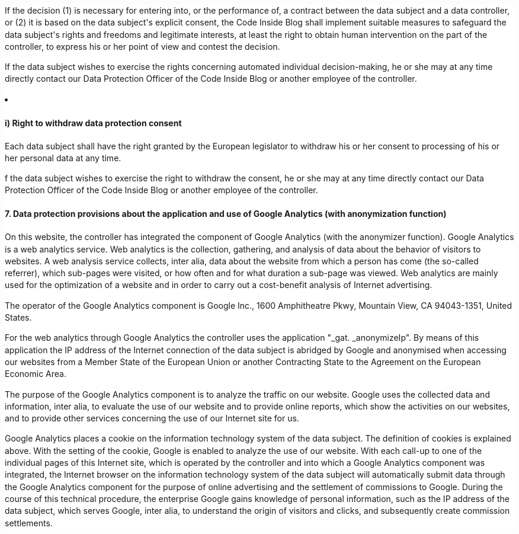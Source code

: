 <p>If the decision (1) is necessary for entering into, or the performance of, a contract between the data subject and a data controller, or (2) it is based on the data subject's explicit consent, the Code Inside Blog shall implement suitable measures to safeguard the data subject's rights and freedoms and legitimate interests, at least the right to obtain human intervention on the part of the controller, to express his or her point of view and contest the decision.</p>

<p>If the data subject wishes to exercise the rights concerning automated individual decision-making, he or she may at any time directly contact our Data Protection Officer of the Code Inside Blog or another employee of the controller.</p>

</li>
<li><h4>i) Right to withdraw data protection consent </h4>
<p>Each data subject shall have the right granted by the European legislator to withdraw his or her consent to processing of his or her personal data at any time. </p>

<p>f the data subject wishes to exercise the right to withdraw the consent, he or she may at any time directly contact our Data Protection Officer of the Code Inside Blog or another employee of the controller.</p>

</li>
</ul>
<h4>7. Data protection provisions about the application and use of Google Analytics (with anonymization function)</h4>
<p>On this website, the controller has integrated the component of Google Analytics (with the anonymizer function). Google Analytics is a web analytics service. Web analytics is the collection, gathering, and analysis of data about the behavior of visitors to websites. A web analysis service collects, inter alia, data about the website from which a person has come (the so-called referrer), which sub-pages were visited, or how often and for what duration a sub-page was viewed. Web analytics are mainly used for the optimization of a website and in order to carry out a cost-benefit analysis of Internet advertising.</p>

<p>The operator of the Google Analytics component is Google Inc., 1600 Amphitheatre Pkwy, Mountain View, CA 94043-1351, United States.</p>

<p>For the web analytics through Google Analytics the controller uses the application "_gat. _anonymizeIp". By means of this application the IP address of the Internet connection of the data subject is abridged by Google and anonymised when accessing our websites from a Member State of the European Union or another Contracting State to the Agreement on the European Economic Area.</p>

<p>The purpose of the Google Analytics component is to analyze the traffic on our website. Google uses the collected data and information, inter alia, to evaluate the use of our website and to provide online reports, which show the activities on our websites, and to provide other services concerning the use of our Internet site for us.</p>

<p>Google Analytics places a cookie on the information technology system of the data subject. The definition of cookies is explained above. With the setting of the cookie, Google is enabled to analyze the use of our website. With each call-up to one of the individual pages of this Internet site, which is operated by the controller and into which a Google Analytics component was integrated, the Internet browser on the information technology system of the data subject will automatically submit data through the Google Analytics component for the purpose of online advertising and the settlement of commissions to Google. During the course of this technical procedure, the enterprise Google gains knowledge of personal information, such as the IP address of the data subject, which serves Google, inter alia, to understand the origin of visitors and clicks, and subsequently create commission settlements.</p>
